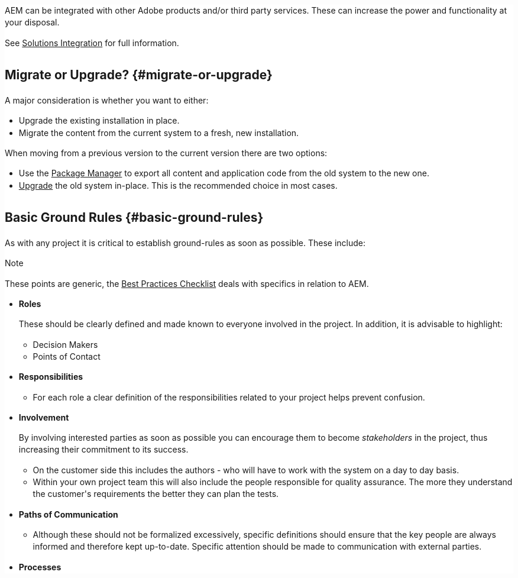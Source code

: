 AEM can be integrated with other Adobe products and/or third party services. These can increase the power and functionality at your disposal.

See [Solutions Integration](/help/sites/administering/using/integration.md) for full information.

## Migrate or Upgrade? {#migrate-or-upgrade}

A major consideration is whether you want to either:

* Upgrade the existing installation in place.
* Migrate the content from the current system to a fresh, new installation.

When moving from a previous version to the current version there are two options:

* Use the [Package Manager](/help/sites/administering/using/package-manager.md) to export all content and application code from the old system to the new one.
* [Upgrade](/help/sites/deploying/using/upgrade.md) the old system in-place. This is the recommended choice in most cases.

## Basic Ground Rules {#basic-ground-rules}

As with any project it is critical to establish ground-rules as soon as possible. These include:

>[!NOTE]
>
>These points are generic, the [Best Practices Checklist](/help/managing/using/best-practices.md) deals with specifics in relation to AEM.

* **Roles**

  These should be clearly defined and made known to everyone involved in the project. In addition, it is advisable to highlight:

    * Decision Makers
    * Points of Contact

* **Responsibilities**

    * For each role a clear definition of the responsibilities related to your project helps prevent confusion.

* **Involvement**

  By involving interested parties as soon as possible you can encourage them to become *stakeholders* in the project, thus increasing their commitment to its success.

    * On the customer side this includes the authors - who will have to work with the system on a day to day basis.
    * Within your own project team this will also include the people responsible for quality assurance. The more they understand the customer's requirements the better they can plan the tests.

* **Paths of Communication**

    * Although these should not be formalized excessively, specific definitions should ensure that the key people are always informed and therefore kept up-to-date. Specific attention should be made to communication with external parties.

* **Processes**

